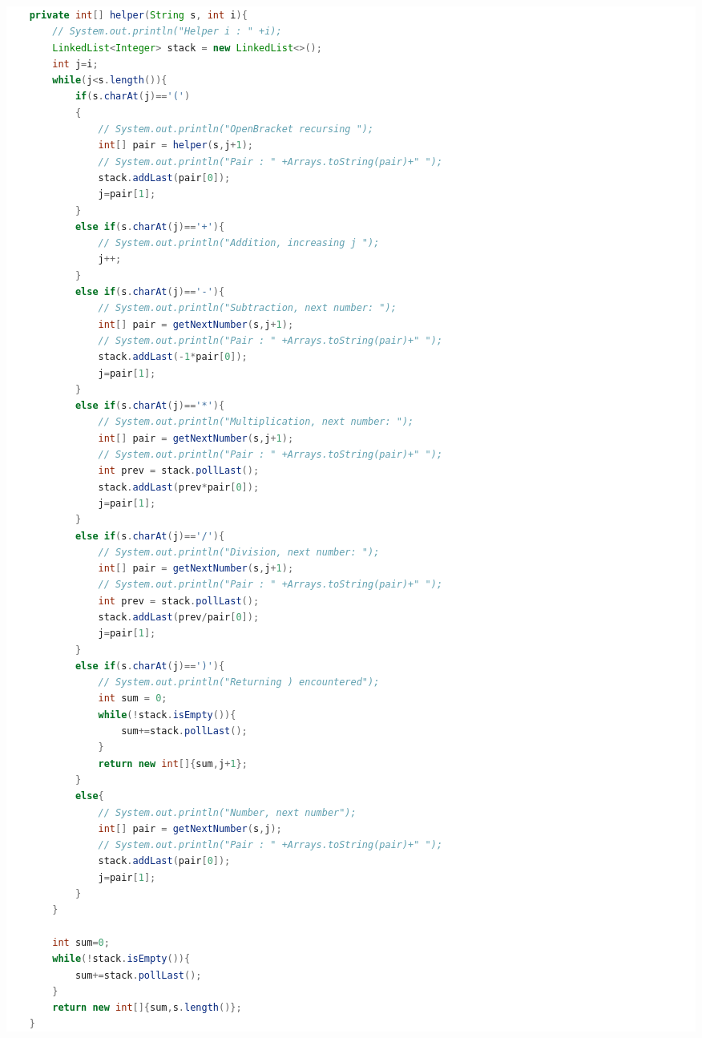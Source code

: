 ```java
    private int[] helper(String s, int i){
        // System.out.println("Helper i : " +i);
        LinkedList<Integer> stack = new LinkedList<>();
        int j=i;
        while(j<s.length()){
            if(s.charAt(j)=='(')
            {
                // System.out.println("OpenBracket recursing ");
                int[] pair = helper(s,j+1);
                // System.out.println("Pair : " +Arrays.toString(pair)+" ");
                stack.addLast(pair[0]);
                j=pair[1];
            }
            else if(s.charAt(j)=='+'){
                // System.out.println("Addition, increasing j ");
                j++;
            }
            else if(s.charAt(j)=='-'){
                // System.out.println("Subtraction, next number: ");
                int[] pair = getNextNumber(s,j+1);
                // System.out.println("Pair : " +Arrays.toString(pair)+" ");
                stack.addLast(-1*pair[0]);
                j=pair[1];
            }
            else if(s.charAt(j)=='*'){
                // System.out.println("Multiplication, next number: ");
                int[] pair = getNextNumber(s,j+1);
                // System.out.println("Pair : " +Arrays.toString(pair)+" ");
                int prev = stack.pollLast();
                stack.addLast(prev*pair[0]);
                j=pair[1];
            }
            else if(s.charAt(j)=='/'){
                // System.out.println("Division, next number: ");
                int[] pair = getNextNumber(s,j+1);
                // System.out.println("Pair : " +Arrays.toString(pair)+" ");
                int prev = stack.pollLast();
                stack.addLast(prev/pair[0]);
                j=pair[1];
            }
            else if(s.charAt(j)==')'){
                // System.out.println("Returning ) encountered");
                int sum = 0;
                while(!stack.isEmpty()){
                    sum+=stack.pollLast();
                }
                return new int[]{sum,j+1};
            }
            else{
                // System.out.println("Number, next number");
                int[] pair = getNextNumber(s,j);
                // System.out.println("Pair : " +Arrays.toString(pair)+" ");
                stack.addLast(pair[0]);
                j=pair[1];
            }
        }
        
        int sum=0;
        while(!stack.isEmpty()){
            sum+=stack.pollLast();
        }
        return new int[]{sum,s.length()};
    }
```
